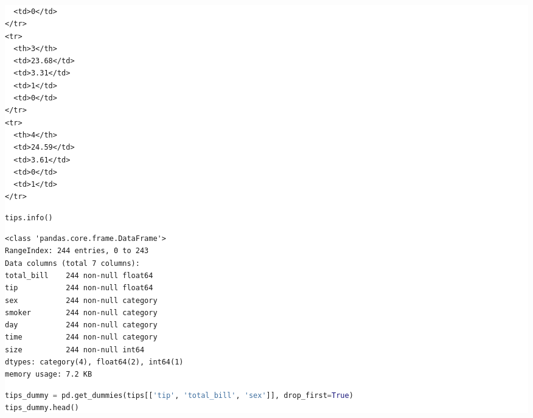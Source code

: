       <td>0</td>
    </tr>
    <tr>
      <th>3</th>
      <td>23.68</td>
      <td>3.31</td>
      <td>1</td>
      <td>0</td>
    </tr>
    <tr>
      <th>4</th>
      <td>24.59</td>
      <td>3.61</td>
      <td>0</td>
      <td>1</td>
    </tr>
  </tbody>
</table>
</div>




```python
tips.info()
```

    <class 'pandas.core.frame.DataFrame'>
    RangeIndex: 244 entries, 0 to 243
    Data columns (total 7 columns):
    total_bill    244 non-null float64
    tip           244 non-null float64
    sex           244 non-null category
    smoker        244 non-null category
    day           244 non-null category
    time          244 non-null category
    size          244 non-null int64
    dtypes: category(4), float64(2), int64(1)
    memory usage: 7.2 KB
    


```python
tips_dummy = pd.get_dummies(tips[['tip', 'total_bill', 'sex']], drop_first=True)
tips_dummy.head()
```




<div>
<style>
    .dataframe thead tr:only-child th {
        text-align: right;
    }

    .dataframe thead th {
        text-align: left;
    }
